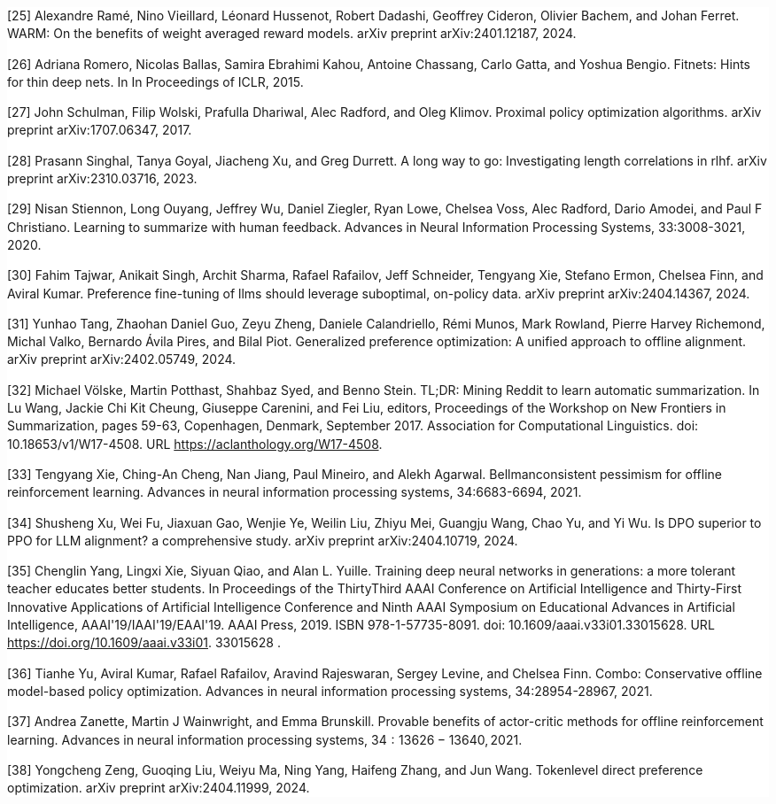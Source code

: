 [25] Alexandre Ramé, Nino Vieillard, Léonard Hussenot, Robert Dadashi, Geoffrey Cideron, Olivier Bachem, and Johan Ferret. WARM: On the benefits of weight averaged reward models. arXiv preprint arXiv:2401.12187, 2024.

[26] Adriana Romero, Nicolas Ballas, Samira Ebrahimi Kahou, Antoine Chassang, Carlo Gatta, and Yoshua Bengio. Fitnets: Hints for thin deep nets. In In Proceedings of ICLR, 2015.

[27] John Schulman, Filip Wolski, Prafulla Dhariwal, Alec Radford, and Oleg Klimov. Proximal policy optimization algorithms. arXiv preprint arXiv:1707.06347, 2017.

[28] Prasann Singhal, Tanya Goyal, Jiacheng Xu, and Greg Durrett. A long way to go: Investigating length correlations in rlhf. arXiv preprint arXiv:2310.03716, 2023.

[29] Nisan Stiennon, Long Ouyang, Jeffrey Wu, Daniel Ziegler, Ryan Lowe, Chelsea Voss, Alec Radford, Dario Amodei, and Paul F Christiano. Learning to summarize with human feedback. Advances in Neural Information Processing Systems, 33:3008-3021, 2020.

[30] Fahim Tajwar, Anikait Singh, Archit Sharma, Rafael Rafailov, Jeff Schneider, Tengyang Xie, Stefano Ermon, Chelsea Finn, and Aviral Kumar. Preference fine-tuning of llms should leverage suboptimal, on-policy data. arXiv preprint arXiv:2404.14367, 2024.

[31] Yunhao Tang, Zhaohan Daniel Guo, Zeyu Zheng, Daniele Calandriello, Rémi Munos, Mark Rowland, Pierre Harvey Richemond, Michal Valko, Bernardo Ávila Pires, and Bilal Piot. Generalized preference optimization: A unified approach to offline alignment. arXiv preprint arXiv:2402.05749, 2024.

[32] Michael Völske, Martin Potthast, Shahbaz Syed, and Benno Stein. TL;DR: Mining Reddit to learn automatic summarization. In Lu Wang, Jackie Chi Kit Cheung, Giuseppe Carenini, and Fei Liu, editors, Proceedings of the Workshop on New Frontiers in Summarization, pages 59-63, Copenhagen, Denmark, September 2017. Association for Computational Linguistics. doi: 10.18653/v1/W17-4508. URL https://aclanthology.org/W17-4508.

[33] Tengyang Xie, Ching-An Cheng, Nan Jiang, Paul Mineiro, and Alekh Agarwal. Bellmanconsistent pessimism for offline reinforcement learning. Advances in neural information processing systems, 34:6683-6694, 2021.

[34] Shusheng Xu, Wei Fu, Jiaxuan Gao, Wenjie Ye, Weilin Liu, Zhiyu Mei, Guangju Wang, Chao Yu, and Yi Wu. Is DPO superior to PPO for LLM alignment? a comprehensive study. arXiv preprint arXiv:2404.10719, 2024.

[35] Chenglin Yang, Lingxi Xie, Siyuan Qiao, and Alan L. Yuille. Training deep neural networks in generations: a more tolerant teacher educates better students. In Proceedings of the ThirtyThird AAAI Conference on Artificial Intelligence and Thirty-First Innovative Applications of Artificial Intelligence Conference and Ninth AAAI Symposium on Educational Advances in Artificial Intelligence, AAAI'19/IAAI'19/EAAI'19. AAAI Press, 2019. ISBN 978-1-57735-8091. doi: 10.1609/aaai.v33i01.33015628. URL https://doi.org/10.1609/aaai.v33i01. 33015628 .

[36] Tianhe Yu, Aviral Kumar, Rafael Rafailov, Aravind Rajeswaran, Sergey Levine, and Chelsea Finn. Combo: Conservative offline model-based policy optimization. Advances in neural information processing systems, 34:28954-28967, 2021.

[37] Andrea Zanette, Martin J Wainwright, and Emma Brunskill. Provable benefits of actor-critic methods for offline reinforcement learning. Advances in neural information processing systems, $34: 13626-13640,2021$.

[38] Yongcheng Zeng, Guoqing Liu, Weiyu Ma, Ning Yang, Haifeng Zhang, and Jun Wang. Tokenlevel direct preference optimization. arXiv preprint arXiv:2404.11999, 2024.
